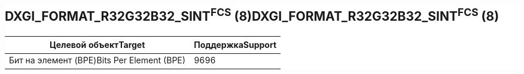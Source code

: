 ## <a name="dxgi_format_r32g32b32_sintsupfcssup-8"></a><span data-ttu-id="68b50-664">DXGI_FORMAT_R32G32B32_SINT<sup>FCS</sup> (8)</span><span class="sxs-lookup"><span data-stu-id="68b50-664">DXGI_FORMAT_R32G32B32_SINT<sup>FCS</sup> (8)</span></span>
| <span data-ttu-id="68b50-665">Целевой объект</span><span class="sxs-lookup"><span data-stu-id="68b50-665">Target</span></span> | <span data-ttu-id="68b50-666">Поддержка</span><span class="sxs-lookup"><span data-stu-id="68b50-666">Support</span></span> |
| - | - |
| <span data-ttu-id="68b50-667">Бит на элемент (BPE)</span><span class="sxs-lookup"><span data-stu-id="68b50-667">Bits Per Element (BPE)</span></span> | <span data-ttu-id="68b50-668">96</span><span class="sxs-lookup"><span data-stu-id="68b50-668">96</span></span> |
